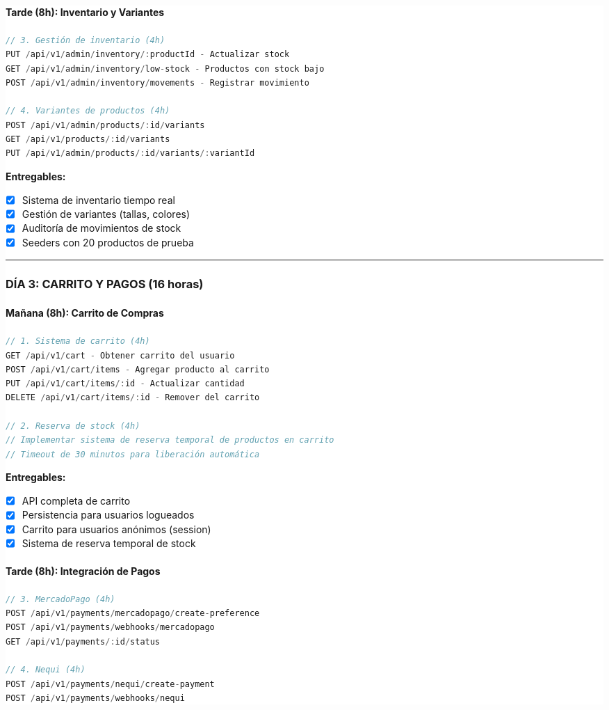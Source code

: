 #### Tarde (8h): Inventario y Variantes
```javascript
// 3. Gestión de inventario (4h)
PUT /api/v1/admin/inventory/:productId - Actualizar stock
GET /api/v1/admin/inventory/low-stock - Productos con stock bajo
POST /api/v1/admin/inventory/movements - Registrar movimiento

// 4. Variantes de productos (4h)
POST /api/v1/admin/products/:id/variants
GET /api/v1/products/:id/variants
PUT /api/v1/admin/products/:id/variants/:variantId
```

**Entregables:**
- [x] Sistema de inventario tiempo real
- [x] Gestión de variantes (tallas, colores)
- [x] Auditoría de movimientos de stock
- [x] Seeders con 20 productos de prueba

---

### **DÍA 3: CARRITO Y PAGOS (16 horas)**

#### Mañana (8h): Carrito de Compras
```javascript
// 1. Sistema de carrito (4h)
GET /api/v1/cart - Obtener carrito del usuario
POST /api/v1/cart/items - Agregar producto al carrito
PUT /api/v1/cart/items/:id - Actualizar cantidad
DELETE /api/v1/cart/items/:id - Remover del carrito

// 2. Reserva de stock (4h)
// Implementar sistema de reserva temporal de productos en carrito
// Timeout de 30 minutos para liberación automática
```

**Entregables:**
- [x] API completa de carrito
- [x] Persistencia para usuarios logueados
- [x] Carrito para usuarios anónimos (session)
- [x] Sistema de reserva temporal de stock

#### Tarde (8h): Integración de Pagos
```javascript
// 3. MercadoPago (4h)
POST /api/v1/payments/mercadopago/create-preference
POST /api/v1/payments/webhooks/mercadopago
GET /api/v1/payments/:id/status

// 4. Nequi (4h)
POST /api/v1/payments/nequi/create-payment
POST /api/v1/payments/webhooks/nequi
```
